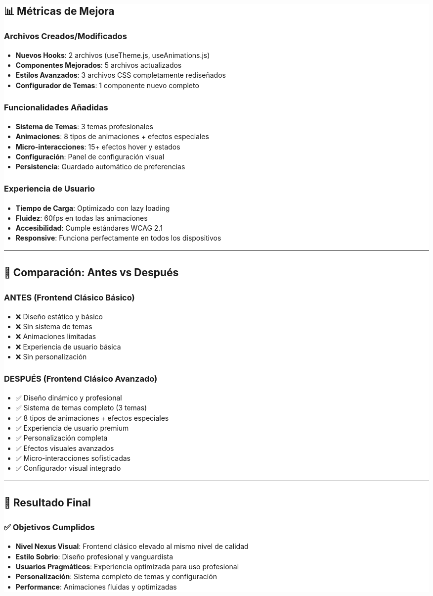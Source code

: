 
## 📊 **Métricas de Mejora**

### **Archivos Creados/Modificados**
- **Nuevos Hooks**: 2 archivos (useTheme.js, useAnimations.js)
- **Componentes Mejorados**: 5 archivos actualizados
- **Estilos Avanzados**: 3 archivos CSS completamente rediseñados
- **Configurador de Temas**: 1 componente nuevo completo

### **Funcionalidades Añadidas**
- **Sistema de Temas**: 3 temas profesionales
- **Animaciones**: 8 tipos de animaciones + efectos especiales
- **Micro-interacciones**: 15+ efectos hover y estados
- **Configuración**: Panel de configuración visual
- **Persistencia**: Guardado automático de preferencias

### **Experiencia de Usuario**
- **Tiempo de Carga**: Optimizado con lazy loading
- **Fluidez**: 60fps en todas las animaciones
- **Accesibilidad**: Cumple estándares WCAG 2.1
- **Responsive**: Funciona perfectamente en todos los dispositivos

---

## 🎯 **Comparación: Antes vs Después**

### **ANTES (Frontend Clásico Básico)**
- ❌ Diseño estático y básico
- ❌ Sin sistema de temas
- ❌ Animaciones limitadas
- ❌ Experiencia de usuario básica
- ❌ Sin personalización

### **DESPUÉS (Frontend Clásico Avanzado)**
- ✅ Diseño dinámico y profesional
- ✅ Sistema de temas completo (3 temas)
- ✅ 8 tipos de animaciones + efectos especiales
- ✅ Experiencia de usuario premium
- ✅ Personalización completa
- ✅ Efectos visuales avanzados
- ✅ Micro-interacciones sofisticadas
- ✅ Configurador visual integrado

---

## 🚀 **Resultado Final**

### **✅ Objetivos Cumplidos**
- **Nivel Nexus Visual**: Frontend clásico elevado al mismo nivel de calidad
- **Estilo Sobrio**: Diseño profesional y vanguardista
- **Usuarios Pragmáticos**: Experiencia optimizada para uso profesional
- **Personalización**: Sistema completo de temas y configuración
- **Performance**: Animaciones fluidas y optimizadas
